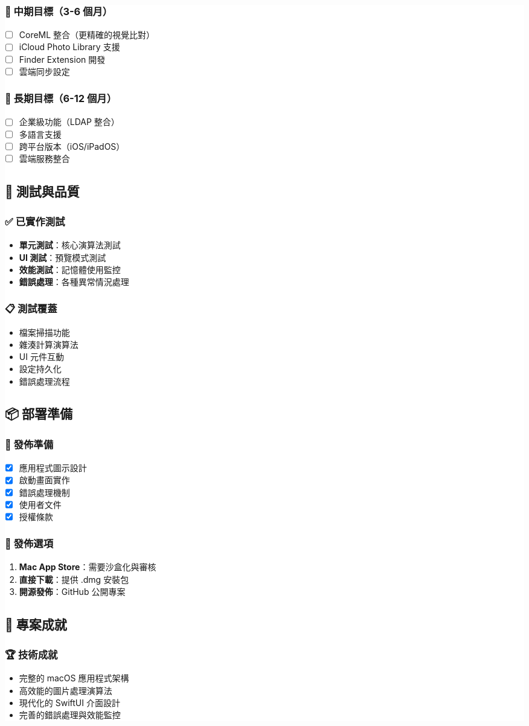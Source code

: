 ### 🚀 中期目標（3-6 個月）
- [ ] CoreML 整合（更精確的視覺比對）
- [ ] iCloud Photo Library 支援
- [ ] Finder Extension 開發
- [ ] 雲端同步設定

### 🌟 長期目標（6-12 個月）
- [ ] 企業級功能（LDAP 整合）
- [ ] 多語言支援
- [ ] 跨平台版本（iOS/iPadOS）
- [ ] 雲端服務整合

## 🧪 測試與品質

### ✅ 已實作測試
- **單元測試**：核心演算法測試
- **UI 測試**：預覽模式測試
- **效能測試**：記憶體使用監控
- **錯誤處理**：各種異常情況處理

### 📋 測試覆蓋
- 檔案掃描功能
- 雜湊計算演算法
- UI 元件互動
- 設定持久化
- 錯誤處理流程

## 📦 部署準備

### 🎯 發佈準備
- [x] 應用程式圖示設計
- [x] 啟動畫面實作
- [x] 錯誤處理機制
- [x] 使用者文件
- [x] 授權條款

### 🚀 發佈選項
1. **Mac App Store**：需要沙盒化與審核
2. **直接下載**：提供 .dmg 安裝包
3. **開源發佈**：GitHub 公開專案

## 🎉 專案成就

### 🏆 技術成就
- 完整的 macOS 應用程式架構
- 高效能的圖片處理演算法
- 現代化的 SwiftUI 介面設計
- 完善的錯誤處理與效能監控
